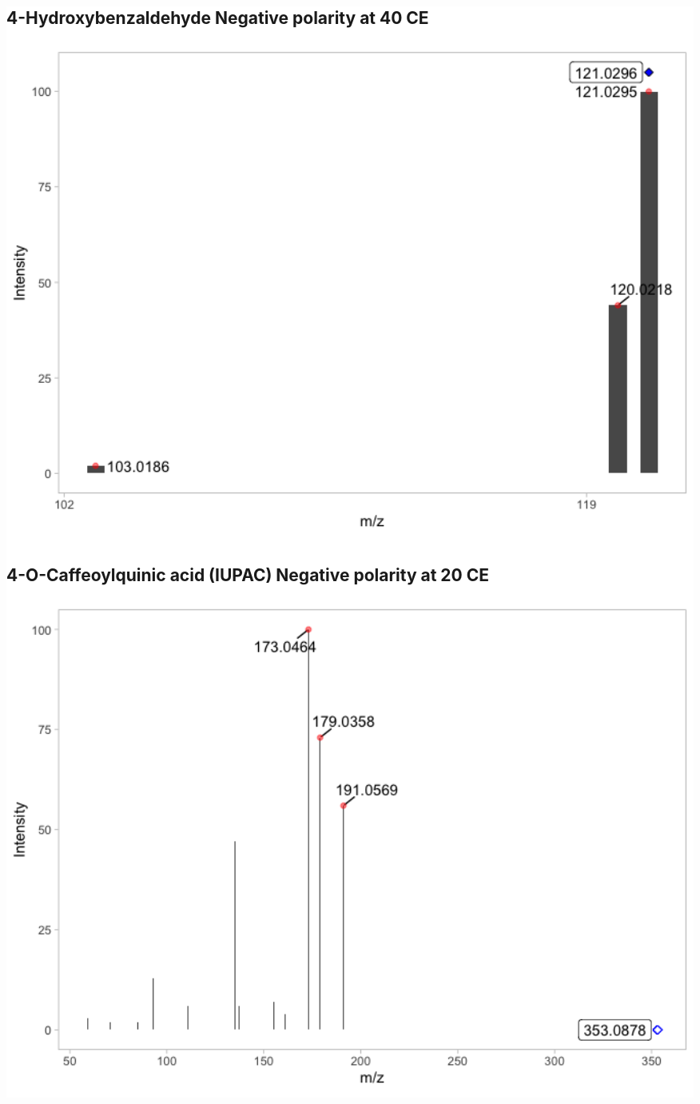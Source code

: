 ## 4-Hydroxybenzaldehyde Negative polarity at 40 CE

<img src="spectra_visualizer_ignore_files/figure-gfm/unnamed-chunk-4-24.png" width="100%" />

## 4-O-Caffeoylquinic acid (IUPAC) Negative polarity at 20 CE

<img src="spectra_visualizer_ignore_files/figure-gfm/unnamed-chunk-4-25.png" width="100%" />
